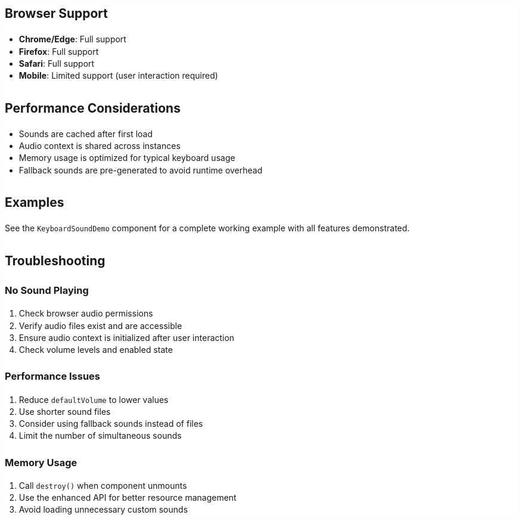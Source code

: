 ## Browser Support

- **Chrome/Edge**: Full support
- **Firefox**: Full support
- **Safari**: Full support
- **Mobile**: Limited support (user interaction required)

## Performance Considerations

- Sounds are cached after first load
- Audio context is shared across instances
- Memory usage is optimized for typical keyboard usage
- Fallback sounds are pre-generated to avoid runtime overhead

## Examples

See the `KeyboardSoundDemo` component for a complete working example with all features demonstrated.

## Troubleshooting

### No Sound Playing

1. Check browser audio permissions
2. Verify audio files exist and are accessible
3. Ensure audio context is initialized after user interaction
4. Check volume levels and enabled state

### Performance Issues

1. Reduce `defaultVolume` to lower values
2. Use shorter sound files
3. Consider using fallback sounds instead of files
4. Limit the number of simultaneous sounds

### Memory Usage

1. Call `destroy()` when component unmounts
2. Use the enhanced API for better resource management
3. Avoid loading unnecessary custom sounds
